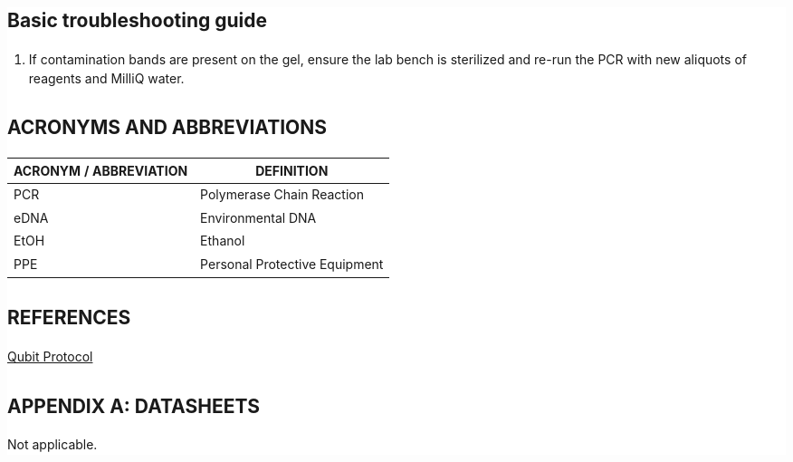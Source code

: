 ## Basic troubleshooting guide

1. If contamination bands are present on the gel, ensure the lab bench is sterilized and re-run the PCR with new aliquots of reagents and MilliQ water.

## ACRONYMS AND ABBREVIATIONS

| ACRONYM / ABBREVIATION | DEFINITION |
| ------------- | ------------- |
| PCR | Polymerase Chain Reaction |
| eDNA | Environmental DNA |
| EtOH | Ethanol |
| PPE | Personal Protective Equipment |

## REFERENCES

[Qubit Protocol](https://tools.thermofisher.com/content/sfs/manuals/Qubit_dsDNA_HS_Assay_UG.pdf)


## APPENDIX A: DATASHEETS

Not applicable.
